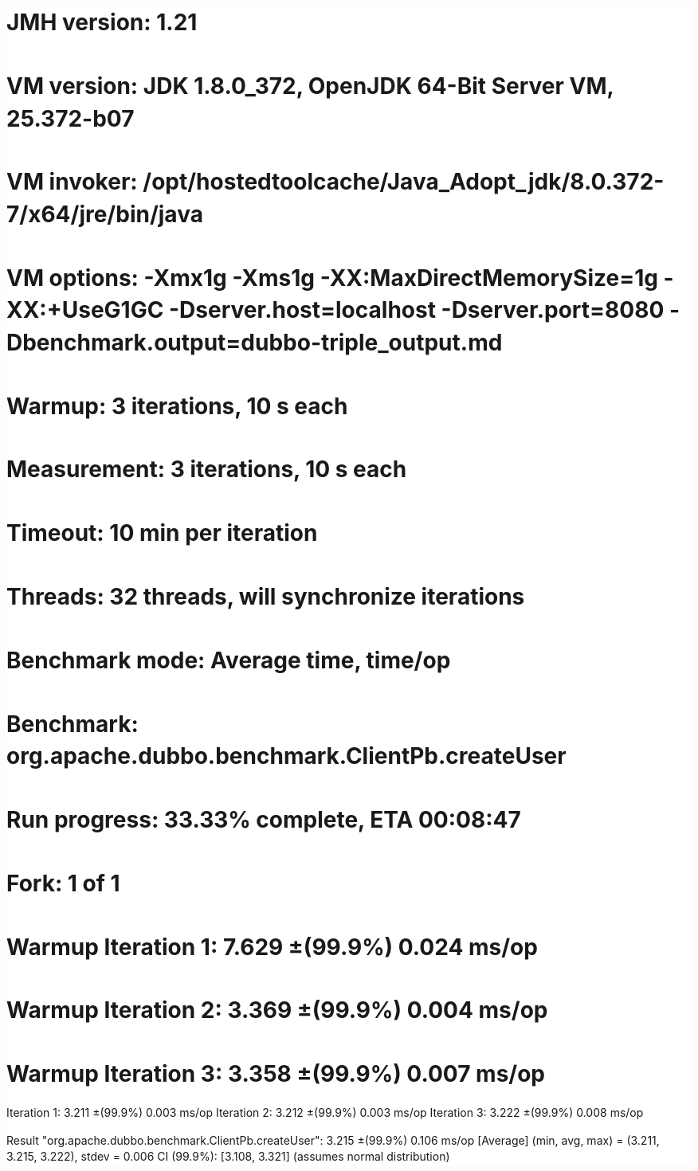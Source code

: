 
# JMH version: 1.21
# VM version: JDK 1.8.0_372, OpenJDK 64-Bit Server VM, 25.372-b07
# VM invoker: /opt/hostedtoolcache/Java_Adopt_jdk/8.0.372-7/x64/jre/bin/java
# VM options: -Xmx1g -Xms1g -XX:MaxDirectMemorySize=1g -XX:+UseG1GC -Dserver.host=localhost -Dserver.port=8080 -Dbenchmark.output=dubbo-triple_output.md
# Warmup: 3 iterations, 10 s each
# Measurement: 3 iterations, 10 s each
# Timeout: 10 min per iteration
# Threads: 32 threads, will synchronize iterations
# Benchmark mode: Average time, time/op
# Benchmark: org.apache.dubbo.benchmark.ClientPb.createUser

# Run progress: 33.33% complete, ETA 00:08:47
# Fork: 1 of 1
# Warmup Iteration   1: 7.629 ±(99.9%) 0.024 ms/op
# Warmup Iteration   2: 3.369 ±(99.9%) 0.004 ms/op
# Warmup Iteration   3: 3.358 ±(99.9%) 0.007 ms/op
Iteration   1: 3.211 ±(99.9%) 0.003 ms/op
Iteration   2: 3.212 ±(99.9%) 0.003 ms/op
Iteration   3: 3.222 ±(99.9%) 0.008 ms/op


Result "org.apache.dubbo.benchmark.ClientPb.createUser":
  3.215 ±(99.9%) 0.106 ms/op [Average]
  (min, avg, max) = (3.211, 3.215, 3.222), stdev = 0.006
  CI (99.9%): [3.108, 3.321] (assumes normal distribution)
